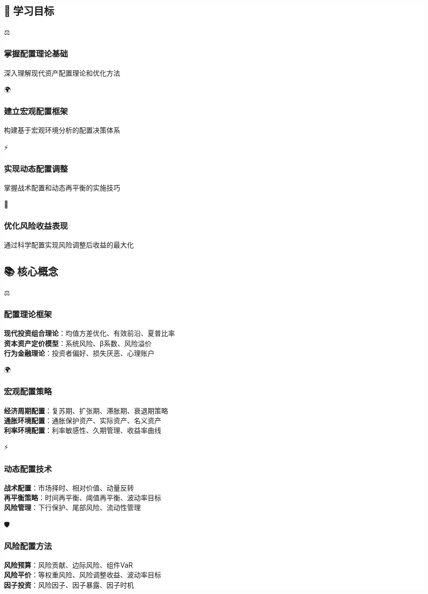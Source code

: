 ## 🎯 学习目标

<div class="chapter-overview">
  <div class="overview-grid">
    <div class="overview-item">
      <div class="card-icon">⚖️</div>
      <h3>掌握配置理论基础</h3>
      <p>深入理解现代资产配置理论和优化方法</p>
    </div>
    <div class="overview-item">
      <div class="card-icon">🌍</div>
      <h3>建立宏观配置框架</h3>
      <p>构建基于宏观环境分析的配置决策体系</p>
    </div>
    <div class="overview-item">
      <div class="card-icon">⚡</div>
      <h3>实现动态配置调整</h3>
      <p>掌握战术配置和动态再平衡的实施技巧</p>
    </div>
    <div class="overview-item">
      <div class="card-icon">🎯</div>
      <h3>优化风险收益表现</h3>
      <p>通过科学配置实现风险调整后收益的最大化</p>
    </div>
  </div>
</div>

## 📚 核心概念

<div class="chapter-overview">
  <div class="overview-grid">
    <div class="overview-item">
      <div class="card-icon">⚖️</div>
      <h3>配置理论框架</h3>
      <p><strong>现代投资组合理论</strong>：均值方差优化、有效前沿、夏普比率<br>
      <strong>资本资产定价模型</strong>：系统风险、β系数、风险溢价<br>
      <strong>行为金融理论</strong>：投资者偏好、损失厌恶、心理账户</p>
    </div>
    <div class="overview-item">
      <div class="card-icon">🌍</div>
      <h3>宏观配置策略</h3>
      <p><strong>经济周期配置</strong>：复苏期、扩张期、滞胀期、衰退期策略<br>
      <strong>通胀环境配置</strong>：通胀保护资产、实际资产、名义资产<br>
      <strong>利率环境配置</strong>：利率敏感性、久期管理、收益率曲线</p>
    </div>
    <div class="overview-item">
      <div class="card-icon">⚡</div>
      <h3>动态配置技术</h3>
      <p><strong>战术配置</strong>：市场择时、相对价值、动量反转<br>
      <strong>再平衡策略</strong>：时间再平衡、阈值再平衡、波动率目标<br>
      <strong>风险管理</strong>：下行保护、尾部风险、流动性管理</p>
    </div>
    <div class="overview-item">
      <div class="card-icon">🛡️</div>
      <h3>风险配置方法</h3>
      <p><strong>风险预算</strong>：风险贡献、边际风险、组件VaR<br>
      <strong>风险平价</strong>：等权重风险、风险调整收益、波动率目标<br>
      <strong>因子投资</strong>：风险因子、因子暴露、因子时机</p>
    </div>
  </div>
</div>
